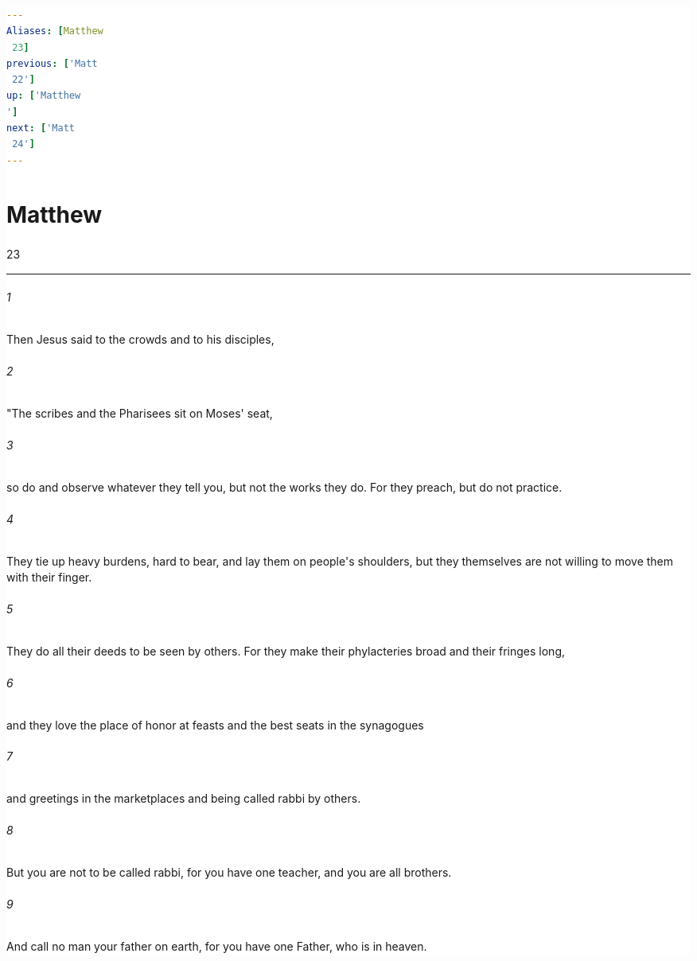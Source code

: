 ```yaml
---
Aliases: [Matthew
 23]
previous: ['Matt
 22']
up: ['Matthew
']
next: ['Matt
 24']
---
```

# Matthew
 23

***

 

###### 1 
Then Jesus said to the crowds and to his disciples, 
 

###### 2 
"The scribes and the Pharisees sit on Moses' seat, 
 

###### 3 
so do and observe whatever they tell you, but not the works they do. For they preach, but do not practice. 
 

###### 4 
They tie up heavy burdens, hard to bear, and lay them on people's shoulders, but they themselves are not willing to move them with their finger. 
 

###### 5 
They do all their deeds to be seen by others. For they make their phylacteries broad and their fringes long, 
 

###### 6 
and they love the place of honor at feasts and the best seats in the synagogues 
 

###### 7 
and greetings in the marketplaces and being called rabbi by others. 
 

###### 8 
But you are not to be called rabbi, for you have one teacher, and you are all brothers. 
 

###### 9 
And call no man your father on earth, for you have one Father, who is in heaven. 
 